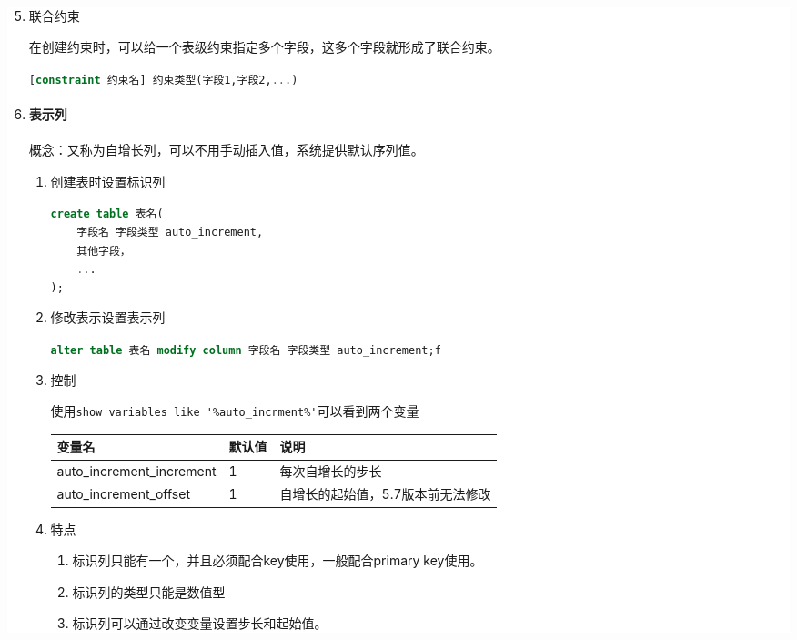    5. 联合约束
      
      在创建约束时，可以给一个表级约束指定多个字段，这多个字段就形成了联合约束。
      
      ```sql
      [constraint 约束名] 约束类型(字段1,字段2,...)
      ```

7. #### 表示列
   
   概念：又称为自增长列，可以不用手动插入值，系统提供默认序列值。
   
   1. 创建表时设置标识列
      
      ```sql
      create table 表名(
          字段名 字段类型 auto_increment,
          其他字段，
          ...
      );
      ```
   
   2. 修改表示设置表示列
      
      ```sql
      alter table 表名 modify column 字段名 字段类型 auto_increment;f
      ```
   
   3. 控制
      
      使用`show variables like '%auto_incrment%'`可以看到两个变量
      
      | 变量名                      | 默认值 | 说明                 |
      | ------------------------ | --- | ------------------ |
      | auto_increment_increment | 1   | 每次自增长的步长           |
      | auto_increment_offset    | 1   | 自增长的起始值，5.7版本前无法修改 |
   
   4. 特点
      
      1. 标识列只能有一个，并且必须配合key使用，一般配合primary key使用。
      
      2. 标识列的类型只能是数值型
      
      3. 标识列可以通过改变变量设置步长和起始值。
